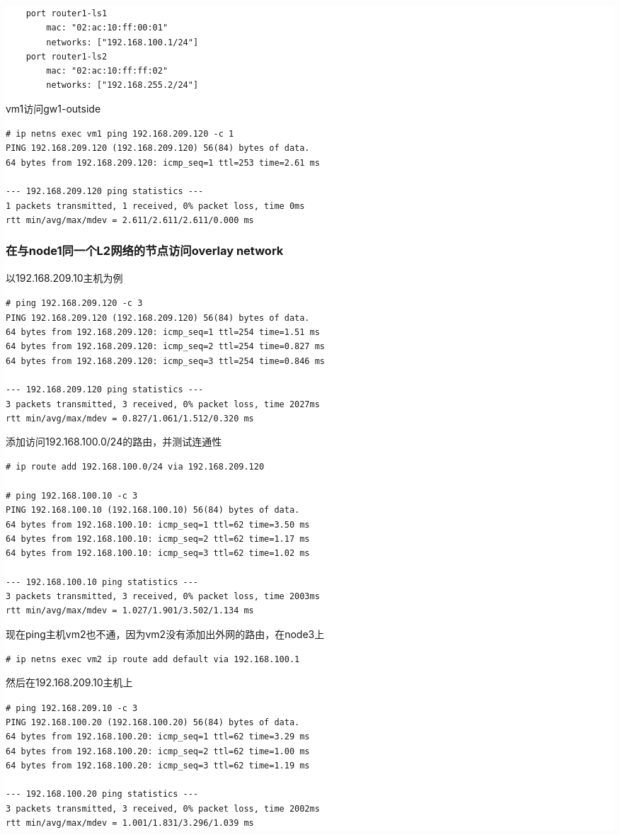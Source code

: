 ```shell
    port router1-ls1
        mac: "02:ac:10:ff:00:01"
        networks: ["192.168.100.1/24"]
    port router1-ls2
        mac: "02:ac:10:ff:ff:02"
        networks: ["192.168.255.2/24"]
```

vm1访问gw1-outside
```shell
# ip netns exec vm1 ping 192.168.209.120 -c 1
PING 192.168.209.120 (192.168.209.120) 56(84) bytes of data.
64 bytes from 192.168.209.120: icmp_seq=1 ttl=253 time=2.61 ms

--- 192.168.209.120 ping statistics ---
1 packets transmitted, 1 received, 0% packet loss, time 0ms
rtt min/avg/max/mdev = 2.611/2.611/2.611/0.000 ms
```

### 在与node1同一个L2网络的节点访问overlay network
以192.168.209.10主机为例
```shell
# ping 192.168.209.120 -c 3
PING 192.168.209.120 (192.168.209.120) 56(84) bytes of data.
64 bytes from 192.168.209.120: icmp_seq=1 ttl=254 time=1.51 ms
64 bytes from 192.168.209.120: icmp_seq=2 ttl=254 time=0.827 ms
64 bytes from 192.168.209.120: icmp_seq=3 ttl=254 time=0.846 ms

--- 192.168.209.120 ping statistics ---
3 packets transmitted, 3 received, 0% packet loss, time 2027ms
rtt min/avg/max/mdev = 0.827/1.061/1.512/0.320 ms
```

添加访问192.168.100.0/24的路由，并测试连通性
```shell
# ip route add 192.168.100.0/24 via 192.168.209.120

# ping 192.168.100.10 -c 3
PING 192.168.100.10 (192.168.100.10) 56(84) bytes of data.
64 bytes from 192.168.100.10: icmp_seq=1 ttl=62 time=3.50 ms
64 bytes from 192.168.100.10: icmp_seq=2 ttl=62 time=1.17 ms
64 bytes from 192.168.100.10: icmp_seq=3 ttl=62 time=1.02 ms

--- 192.168.100.10 ping statistics ---
3 packets transmitted, 3 received, 0% packet loss, time 2003ms
rtt min/avg/max/mdev = 1.027/1.901/3.502/1.134 ms
```

现在ping主机vm2也不通，因为vm2没有添加出外网的路由，在node3上
```shell
# ip netns exec vm2 ip route add default via 192.168.100.1
```
然后在192.168.209.10主机上
```shell
# ping 192.168.209.10 -c 3
PING 192.168.100.20 (192.168.100.20) 56(84) bytes of data.
64 bytes from 192.168.100.20: icmp_seq=1 ttl=62 time=3.29 ms
64 bytes from 192.168.100.20: icmp_seq=2 ttl=62 time=1.00 ms
64 bytes from 192.168.100.20: icmp_seq=3 ttl=62 time=1.19 ms

--- 192.168.100.20 ping statistics ---
3 packets transmitted, 3 received, 0% packet loss, time 2002ms
rtt min/avg/max/mdev = 1.001/1.831/3.296/1.039 ms
```
